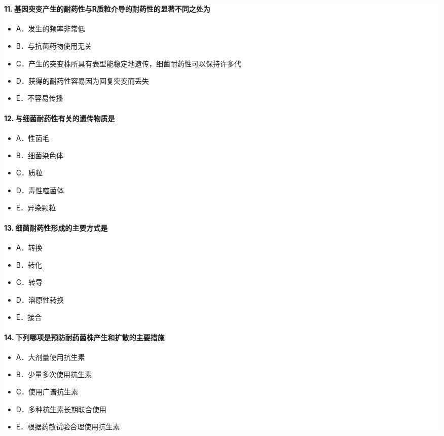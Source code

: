 





#### 11. 基因突变产生的耐药性与R质粒介导的耐药性的显著不同之处为

* A．发生的频率非常低

* B．与抗菌药物使用无关

* C．产生的突变株所具有表型能稳定地遗传，细菌耐药性可以保持许多代

* D．获得的耐药性容易因为回复突变而丢失

* E．不容易传播







#### 12. 与细菌耐药性有关的遗传物质是

* A．性菌毛

* B．细菌染色体

* C．质粒

* D．毒性噬菌体

* E．异染颗粒







#### 13. 细菌耐药性形成的主要方式是

* A．转换

* B．转化

* C．转导

* D．溶原性转换

* E．接合







#### 14. 下列哪项是预防耐药菌株产生和扩散的主要措施

* A．大剂量使用抗生素

* B．少量多次使用抗生素

* C．使用广谱抗生素

* D．多种抗生素长期联合使用

* E．根据药敏试验合理使用抗生素
